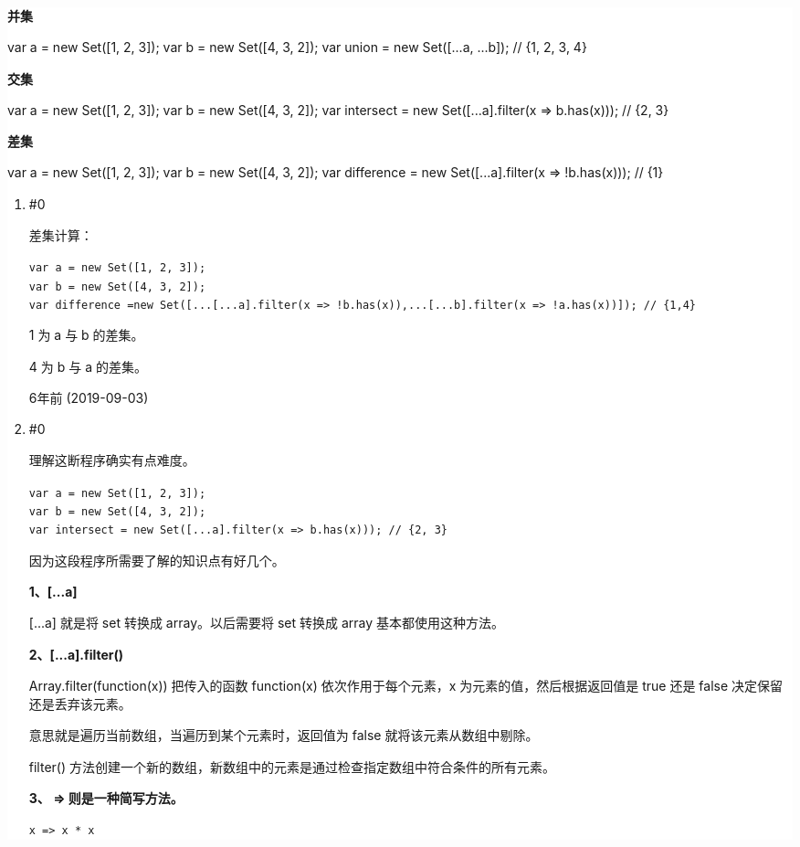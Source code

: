**并集**

var a = new Set(\[1, 2, 3\]); var b = new Set(\[4, 3, 2\]); var union = new Set(\[...a, ...b\]); // {1, 2, 3, 4}

**交集**

var a = new Set(\[1, 2, 3\]); var b = new Set(\[4, 3, 2\]); var intersect = new Set(\[...a\].filter(x => b.has(x))); // {2, 3}

**差集**

var a = new Set(\[1, 2, 3\]); var b = new Set(\[4, 3, 2\]); var difference = new Set(\[...a\].filter(x => !b.has(x))); // {1}

1.  #0
    
    差集计算：
    
    ```
    var a = new Set([1, 2, 3]);
    var b = new Set([4, 3, 2]);
    var difference =new Set([...[...a].filter(x => !b.has(x)),...[...b].filter(x => !a.has(x))]); // {1,4}
    ```
    
    1 为 a 与 b 的差集。
    
    4 为 b 与 a 的差集。
    
    6年前 (2019-09-03)
    
2.  #0
    
    理解这断程序确实有点难度。
    
    ```
    var a = new Set([1, 2, 3]); 
    var b = new Set([4, 3, 2]); 
    var intersect = new Set([...a].filter(x => b.has(x))); // {2, 3}
    ```
    
    因为这段程序所需要了解的知识点有好几个。
    
    **1、\[...a\]**
    
    \[...a\] 就是将 set 转换成 array。以后需要将 set 转换成 array 基本都使用这种方法。
    
    **2、\[...a\].filter()**
    
    Array.filter(function(x)) 把传入的函数 function(x) 依次作用于每个元素，x 为元素的值，然后根据返回值是 true 还是 false 决定保留还是丢弃该元素。
    
    意思就是遍历当前数组，当遍历到某个元素时，返回值为 false 就将该元素从数组中剔除。
    
    filter() 方法创建一个新的数组，新数组中的元素是通过检查指定数组中符合条件的所有元素。
    
    **3、 => 则是一种简写方法。**
    
    ```
    x => x * x 
    ```
    